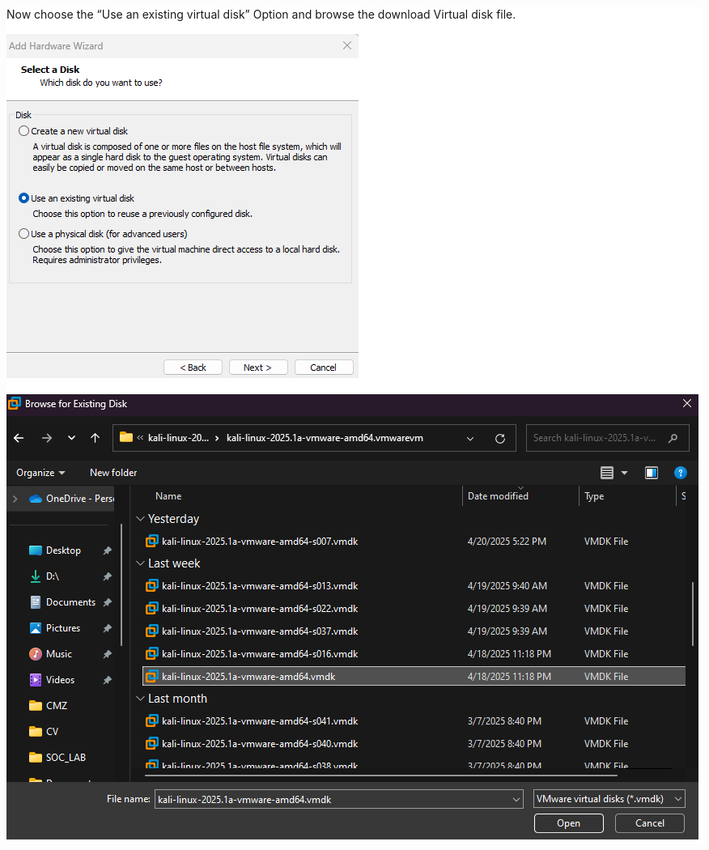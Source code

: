 Now choose the “Use an existing virtual disk” Option and browse the download Virtual disk file.

![](/assets/socimg/image%2036.png)

![](/assets/socimg/image%2037.png)
